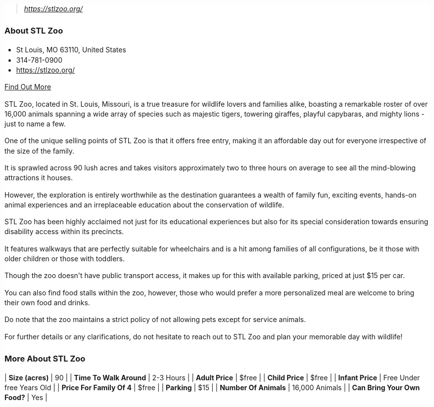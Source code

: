 > *https://stlzoo.org/* 

<div class="find-out-more" markdown="1">

### About STL Zoo

- St Louis, MO 63110, United States
- 314-781-0900
- <a href="https://stlzoo.org/">https://stlzoo.org/</a>



<a class="subscribe btn" href="https://stlzoo.org/">Find Out More</a>

</div>


STL Zoo, located in St. Louis, Missouri, is a true treasure for wildlife lovers and families alike, boasting a remarkable roster of over 16,000 animals spanning a wide array of species such as majestic tigers, towering giraffes, playful capybaras, and mighty lions - just to name a few. 

One of the unique selling points of STL Zoo is that it offers free entry, making it an affordable day out for everyone irrespective of the size of the family. 

It is sprawled across 90 lush acres and takes visitors approximately two to three hours on average to see all the mind-blowing attractions it houses. 

However, the exploration is entirely worthwhile as the destination guarantees a wealth of family fun, exciting events, hands-on animal experiences and an irreplaceable education about the conservation of wildlife.

STL Zoo has been highly acclaimed not just for its educational experiences but also for its special consideration towards ensuring disability access within its precincts. 

It features walkways that are perfectly suitable for wheelchairs and is a hit among families of all configurations, be it those with older children or those with toddlers. 

Though the zoo doesn't have public transport access, it makes up for this with available parking, priced at just $15 per car. 

You can also find food stalls within the zoo, however, those who would prefer a more personalized meal are welcome to bring their own food and drinks. 

Do note that the zoo maintains a strict policy of not allowing pets except for service animals. 

For further details or any clarifications, do not hesitate to reach out to STL Zoo and plan your memorable day with wildlife!


<div class="overview" markdown="1" id="wyntk-stl-zoo"> 

### More About STL Zoo
    

| **Size (acres)** | 90 |
| **Time To Walk Around** | 2-3 Hours |
| **Adult Price** | $free |
| **Child Price** | $free |
| **Infant Price** | Free Under free Years Old |
| **Price For Family Of 4** | $free |
| **Parking** | $15 |
| **Number Of Animals** | 16,000 Animals |
| **Can Bring Your Own Food?** | Yes |
